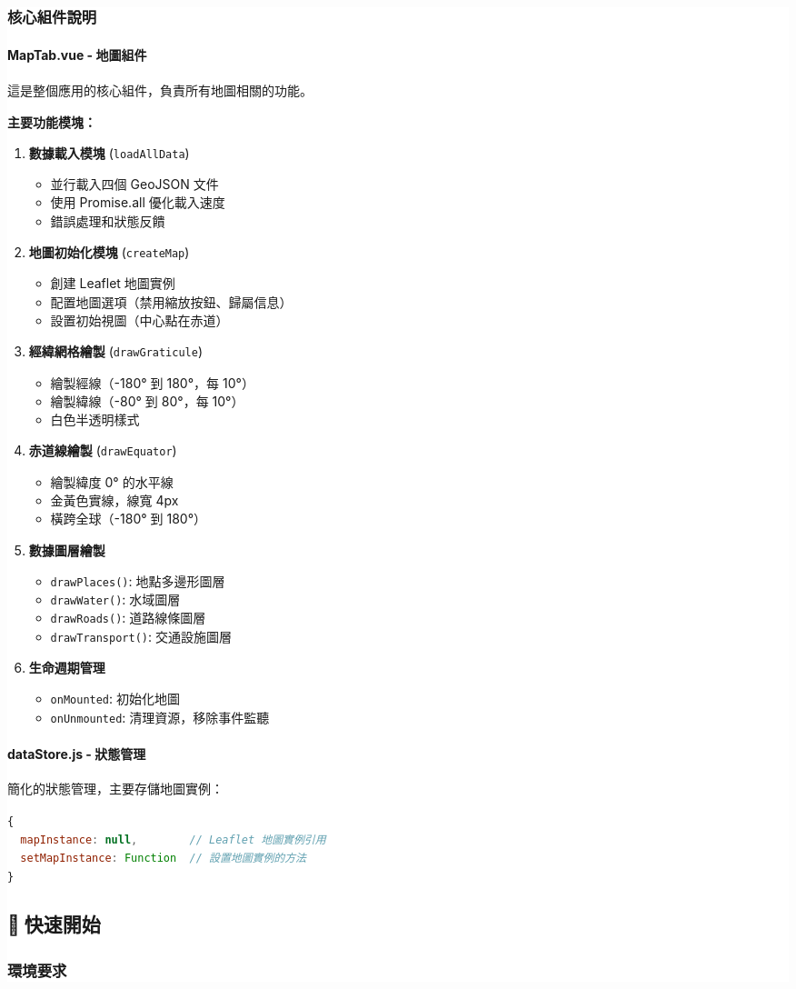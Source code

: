 ### 核心組件說明

#### MapTab.vue - 地圖組件

這是整個應用的核心組件，負責所有地圖相關的功能。

**主要功能模塊：**

1. **數據載入模塊** (`loadAllData`)

   - 並行載入四個 GeoJSON 文件
   - 使用 Promise.all 優化載入速度
   - 錯誤處理和狀態反饋

2. **地圖初始化模塊** (`createMap`)

   - 創建 Leaflet 地圖實例
   - 配置地圖選項（禁用縮放按鈕、歸屬信息）
   - 設置初始視圖（中心點在赤道）

3. **經緯網格繪製** (`drawGraticule`)

   - 繪製經線（-180° 到 180°，每 10°）
   - 繪製緯線（-80° 到 80°，每 10°）
   - 白色半透明樣式

4. **赤道線繪製** (`drawEquator`)

   - 繪製緯度 0° 的水平線
   - 金黃色實線，線寬 4px
   - 橫跨全球（-180° 到 180°）

5. **數據圖層繪製**

   - `drawPlaces()`: 地點多邊形圖層
   - `drawWater()`: 水域圖層
   - `drawRoads()`: 道路線條圖層
   - `drawTransport()`: 交通設施圖層

6. **生命週期管理**
   - `onMounted`: 初始化地圖
   - `onUnmounted`: 清理資源，移除事件監聽

#### dataStore.js - 狀態管理

簡化的狀態管理，主要存儲地圖實例：

```javascript
{
  mapInstance: null,        // Leaflet 地圖實例引用
  setMapInstance: Function  // 設置地圖實例的方法
}
```

## 🚀 快速開始

### 環境要求
